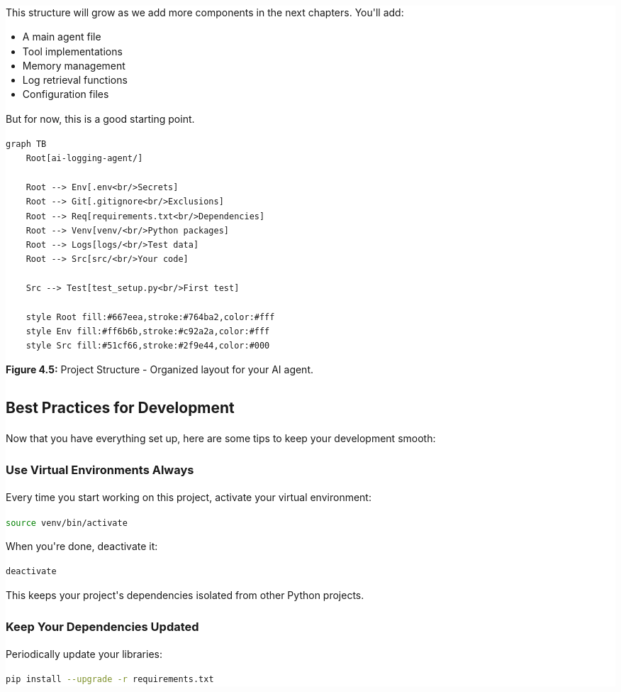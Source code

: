 This structure will grow as we add more components in the next chapters. You'll add:
- A main agent file
- Tool implementations
- Memory management
- Log retrieval functions
- Configuration files

But for now, this is a good starting point.

```mermaid
graph TB
    Root[ai-logging-agent/]
    
    Root --> Env[.env<br/>Secrets]
    Root --> Git[.gitignore<br/>Exclusions]
    Root --> Req[requirements.txt<br/>Dependencies]
    Root --> Venv[venv/<br/>Python packages]
    Root --> Logs[logs/<br/>Test data]
    Root --> Src[src/<br/>Your code]
    
    Src --> Test[test_setup.py<br/>First test]
    
    style Root fill:#667eea,stroke:#764ba2,color:#fff
    style Env fill:#ff6b6b,stroke:#c92a2a,color:#fff
    style Src fill:#51cf66,stroke:#2f9e44,color:#000
```

**Figure 4.5:** Project Structure - Organized layout for your AI agent.

## Best Practices for Development

Now that you have everything set up, here are some tips to keep your development smooth:

### Use Virtual Environments Always

Every time you start working on this project, activate your virtual environment:

```bash
source venv/bin/activate
```

When you're done, deactivate it:

```bash
deactivate
```

This keeps your project's dependencies isolated from other Python projects.

### Keep Your Dependencies Updated

Periodically update your libraries:

```bash
pip install --upgrade -r requirements.txt
```
